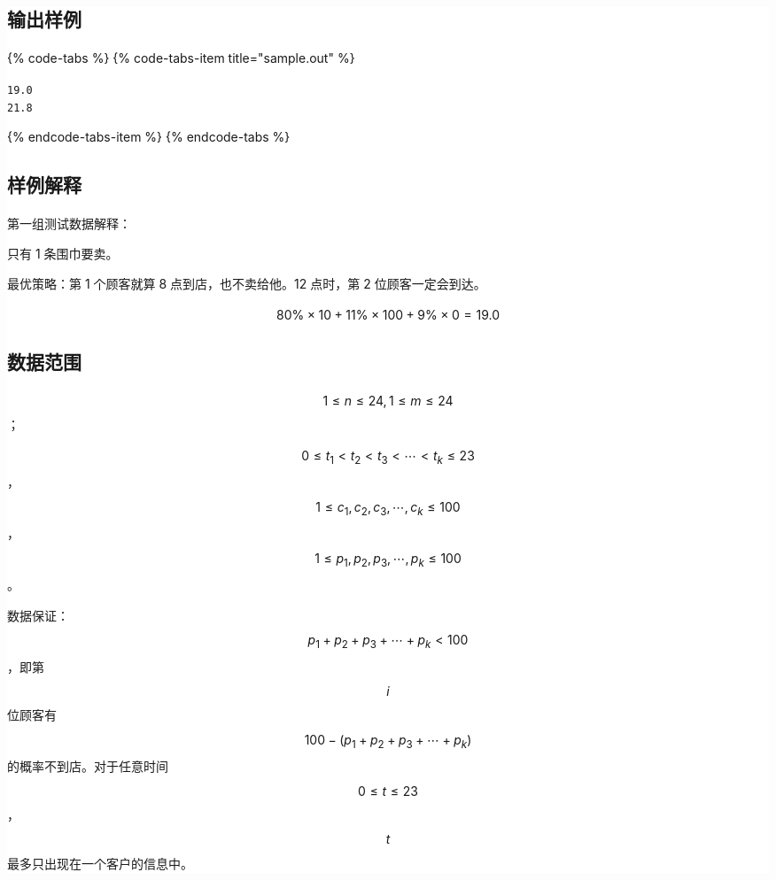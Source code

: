 ## 输出样例

{% code-tabs %}
{% code-tabs-item title="sample.out" %}
```text
19.0
21.8
```
{% endcode-tabs-item %}
{% endcode-tabs %}

## 样例解释

第一组测试数据解释：

只有 1 条围巾要卖。

最优策略：第 1 个顾客就算 8 点到店，也不卖给他。12 点时，第 2 位顾客一定会到达。

$$80\% \times 10 + 11\% \times 100 + 9\% \times 0 = 19.0$$

## 数据范围

$$1 \leq n \leq 24,\,1 \leq m \leq 24$$；

$$0 \leq t_1 < t_2 < t_3 < \cdots < t_k \leq 23$$，$$1 \leq c_1,\,c_2,\,c_3,\,\cdots,\,c_k \leq 100$$，$$1 \leq p_1,\,p_2,\,p_3,\,\cdots,\,p_k \leq 100$$。

数据保证：$$p_1 + p_2 + p_3 + \cdots + p_k < 100$$，即第 $$i$$ 位顾客有 $$100 - (p_1 + p_2 + p_3 + \cdots + p_k)$$ 的概率不到店。对于任意时间 $$0 \leq t \leq 23$$，$$t$$ 最多只出现在一个客户的信息中。


